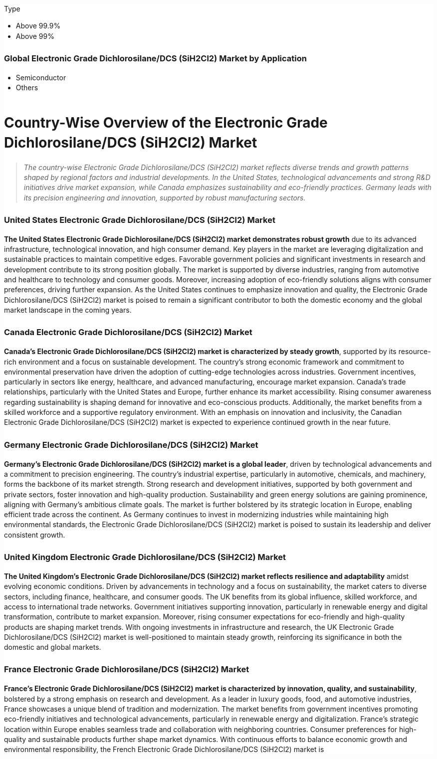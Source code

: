 Type</h3><ul><li>Above 99.9%</li><li>Above 99%</li></ul><h3>Global Electronic Grade Dichlorosilane/DCS (SiH2Cl2) Market by Application</h3><ul><li>Semiconductor</li><li>Others</li></ul><h1><span class="">Country-Wise Overview of the Electronic Grade Dichlorosilane/DCS (SiH2Cl2) Market<br /></span></h1><blockquote><p><em><span class="">The country-wise Electronic Grade Dichlorosilane/DCS (SiH2Cl2) market reflects diverse trends and growth patterns shaped by regional factors and industrial developments. In the United States, technological advancements and strong R&amp;D initiatives drive market expansion, while Canada emphasizes sustainability and eco-friendly practices. Germany leads with its precision engineering and innovation, supported by robust manufacturing sectors.</span></em></p></blockquote><h3><strong>United States Electronic Grade Dichlorosilane/DCS (SiH2Cl2) Market</strong></h3><p><strong>The United States Electronic Grade Dichlorosilane/DCS (SiH2Cl2) market demonstrates robust growth</strong> due to its advanced infrastructure, technological innovation, and high consumer demand. Key players in the market are leveraging digitalization and sustainable practices to maintain competitive edges. Favorable government policies and significant investments in research and development contribute to its strong position globally. The market is supported by diverse industries, ranging from automotive and healthcare to technology and consumer goods. Moreover, increasing adoption of eco-friendly solutions aligns with consumer preferences, driving further expansion. As the United States continues to emphasize innovation and quality, the Electronic Grade Dichlorosilane/DCS (SiH2Cl2) market is poised to remain a significant contributor to both the domestic economy and the global market landscape in the coming years.</p><h3><strong>Canada Electronic Grade Dichlorosilane/DCS (SiH2Cl2) Market</strong></h3><p><strong>Canada&rsquo;s Electronic Grade Dichlorosilane/DCS (SiH2Cl2) market is characterized by steady growth</strong>, supported by its resource-rich environment and a focus on sustainable development. The country&rsquo;s strong economic framework and commitment to environmental preservation have driven the adoption of cutting-edge technologies across industries. Government incentives, particularly in sectors like energy, healthcare, and advanced manufacturing, encourage market expansion. Canada&rsquo;s trade relationships, particularly with the United States and Europe, further enhance its market accessibility. Rising consumer awareness regarding sustainability is shaping demand for innovative and eco-conscious products. Additionally, the market benefits from a skilled workforce and a supportive regulatory environment. With an emphasis on innovation and inclusivity, the Canadian Electronic Grade Dichlorosilane/DCS (SiH2Cl2) market is expected to experience continued growth in the near future.</p><h3><strong>Germany Electronic Grade Dichlorosilane/DCS (SiH2Cl2) Market</strong></h3><p><strong>Germany&rsquo;s Electronic Grade Dichlorosilane/DCS (SiH2Cl2) market is a global leader</strong>, driven by technological advancements and a commitment to precision engineering. The country&rsquo;s industrial expertise, particularly in automotive, chemicals, and machinery, forms the backbone of its market strength. Strong research and development initiatives, supported by both government and private sectors, foster innovation and high-quality production. Sustainability and green energy solutions are gaining prominence, aligning with Germany&rsquo;s ambitious climate goals. The market is further bolstered by its strategic location in Europe, enabling efficient trade across the continent. As Germany continues to invest in modernizing industries while maintaining high environmental standards, the Electronic Grade Dichlorosilane/DCS (SiH2Cl2) market is poised to sustain its leadership and deliver consistent growth.</p><h3><strong>United Kingdom Electronic Grade Dichlorosilane/DCS (SiH2Cl2) Market</strong></h3><p><strong>The United Kingdom&rsquo;s Electronic Grade Dichlorosilane/DCS (SiH2Cl2) market reflects resilience and adaptability</strong> amidst evolving economic conditions. Driven by advancements in technology and a focus on sustainability, the market caters to diverse sectors, including finance, healthcare, and consumer goods. The UK benefits from its global influence, skilled workforce, and access to international trade networks. Government initiatives supporting innovation, particularly in renewable energy and digital transformation, contribute to market expansion. Moreover, rising consumer expectations for eco-friendly and high-quality products are shaping market trends. With ongoing investments in infrastructure and research, the UK Electronic Grade Dichlorosilane/DCS (SiH2Cl2) market is well-positioned to maintain steady growth, reinforcing its significance in both the domestic and global markets.</p><h3><strong>France Electronic Grade Dichlorosilane/DCS (SiH2Cl2) Market</strong></h3><p><strong>France&rsquo;s Electronic Grade Dichlorosilane/DCS (SiH2Cl2) market is characterized by innovation, quality, and sustainability</strong>, bolstered by a strong emphasis on research and development. As a leader in luxury goods, food, and automotive industries, France showcases a unique blend of tradition and modernization. The market benefits from government incentives promoting eco-friendly initiatives and technological advancements, particularly in renewable energy and digitalization. France&rsquo;s strategic location within Europe enables seamless trade and collaboration with neighboring countries. Consumer preferences for high-quality and sustainable products further shape market dynamics. With continuous efforts to balance economic growth and environmental responsibility, the French Electronic Grade Dichlorosilane/DCS (SiH2Cl2) market is